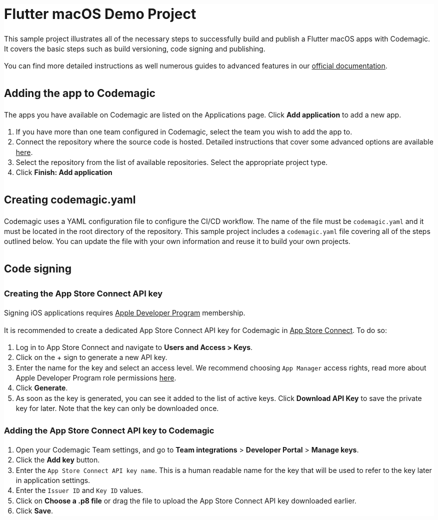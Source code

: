 # Flutter macOS Demo Project

This sample project illustrates all of the necessary steps to successfully build and publish a Flutter macOS apps with Codemagic. It covers the basic steps such as build versioning, code signing and publishing.

You can find more detailed instructions as well numerous guides to advanced features in our [official documentation](https://docs.codemagic.io/yaml-quick-start/building-a-flutter-app/).

## Adding the app to Codemagic
The apps you have available on Codemagic are listed on the Applications page. Click **Add application** to add a new app.

1. If you have more than one team configured in Codemagic, select the team you wish to add the app to.
2. Connect the repository where the source code is hosted. Detailed instructions that cover some advanced options are available [here](https://docs.codemagic.io/getting-started/adding-apps/).
3. Select the repository from the list of available repositories. Select the appropriate project type.
4. Click **Finish: Add application**

## Creating codemagic.yaml
Codemagic uses a YAML configuration file to configure the CI/CD workflow. The name of the file must be `codemagic.yaml` and it must be located in the root directory of the repository. This sample project includes a `codemagic.yaml` file covering all of the steps outlined below. You can update the file with your own information and reuse it to build your own projects.

## Code signing

### Creating the App Store Connect API key
Signing iOS applications requires [Apple Developer Program](https://developer.apple.com/programs/enroll/) membership.

It is recommended to create a dedicated App Store Connect API key for Codemagic in [App Store Connect](https://appstoreconnect.apple.com/access/api). To do so:

1. Log in to App Store Connect and navigate to **Users and Access > Keys**.
2. Click on the + sign to generate a new API key.
3. Enter the name for the key and select an access level. We recommend choosing `App Manager` access rights, read more about Apple Developer Program role permissions [here](https://help.apple.com/app-store-connect/#/deve5f9a89d7).
4. Click **Generate**.
5. As soon as the key is generated, you can see it added to the list of active keys. Click **Download API Key** to save the private key for later. Note that the key can only be downloaded once.

### Adding the App Store Connect API key to Codemagic

1. Open your Codemagic Team settings, and go to **Team integrations** > **Developer Portal** > **Manage keys**.
2. Click the **Add key** button.
3. Enter the `App Store Connect API key name`. This is a human readable name for the key that will be used to refer to the key later in application settings.
4. Enter the `Issuer ID` and `Key ID` values.
5. Click on **Choose a .p8 file** or drag the file to upload the App Store Connect API key downloaded earlier.
6. Click **Save**.
